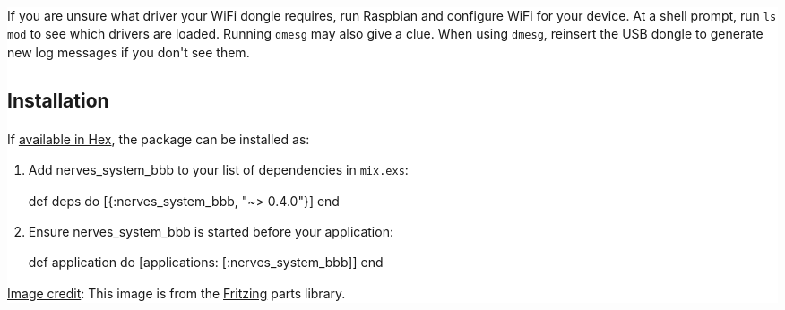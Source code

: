 If you are unsure what driver your WiFi dongle requires, run Raspbian and configure WiFi
for your device. At a shell prompt, run `lsmod` to see which drivers are loaded.
Running `dmesg` may also give a clue. When using `dmesg`, reinsert the USB
dongle to generate new log messages if you don't see them.

## Installation

If [available in Hex](https://hex.pm/docs/publish), the package can be installed as:

  1. Add nerves_system_bbb to your list of dependencies in `mix.exs`:

        def deps do
          [{:nerves_system_bbb, "~> 0.4.0"}]
        end

  2. Ensure nerves_system_bbb is started before your application:

        def application do
          [applications: [:nerves_system_bbb]]
        end


[Image credit](#fritzing): This image is from the [Fritzing](http://fritzing.org/home/) parts library.
